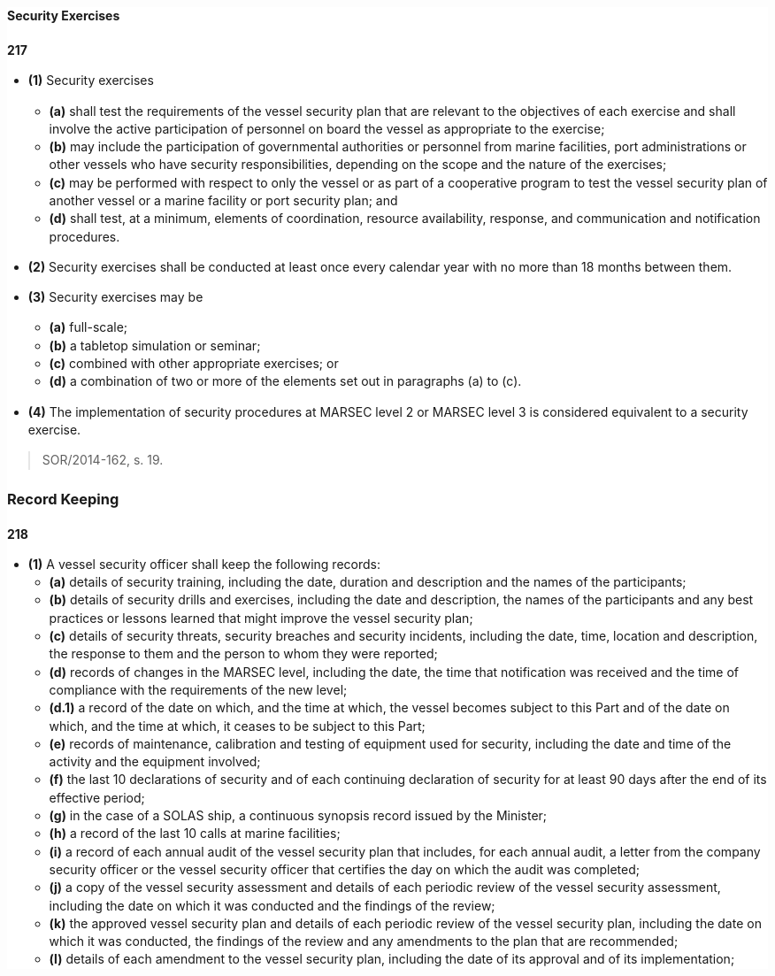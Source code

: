 



#### Security Exercises


**217** 

- **(1)** Security exercises
	- **(a)** shall test the requirements of the vessel security plan that are relevant to the objectives of each exercise and shall involve the active participation of personnel on board the vessel as appropriate to the exercise;
	- **(b)** may include the participation of governmental authorities or personnel from marine facilities, port administrations or other vessels who have security responsibilities, depending on the scope and the nature of the exercises;
	- **(c)** may be performed with respect to only the vessel or as part of a cooperative program to test the vessel security plan of another vessel or a marine facility or port security plan; and
	- **(d)** shall test, at a minimum, elements of coordination, resource availability, response, and communication and notification procedures.

- **(2)** Security exercises shall be conducted at least once every calendar year with no more than 18 months between them.

- **(3)** Security exercises may be
	- **(a)** full-scale;
	- **(b)** a tabletop simulation or seminar;
	- **(c)** combined with other appropriate exercises; or
	- **(d)** a combination of two or more of the elements set out in paragraphs (a) to (c).

- **(4)** The implementation of security procedures at MARSEC level 2 or MARSEC level 3 is considered equivalent to a security exercise.
> SOR/2014-162, s. 19.





### Record Keeping


**218** 

- **(1)** A vessel security officer shall keep the following records:
	- **(a)** details of security training, including the date, duration and description and the names of the participants;
	- **(b)** details of security drills and exercises, including the date and description, the names of the participants and any best practices or lessons learned that might improve the vessel security plan;
	- **(c)** details of security threats, security breaches and security incidents, including the date, time, location and description, the response to them and the person to whom they were reported;
	- **(d)** records of changes in the MARSEC level, including the date, the time that notification was received and the time of compliance with the requirements of the new level;
	- **(d.1)** a record of the date on which, and the time at which, the vessel becomes subject to this Part and of the date on which, and the time at which, it ceases to be subject to this Part;
	- **(e)** records of maintenance, calibration and testing of equipment used for security, including the date and time of the activity and the equipment involved;
	- **(f)** the last 10 declarations of security and of each continuing declaration of security for at least 90 days after the end of its effective period;
	- **(g)** in the case of a SOLAS ship, a continuous synopsis record issued by the Minister;
	- **(h)** a record of the last 10 calls at marine facilities;
	- **(i)** a record of each annual audit of the vessel security plan that includes, for each annual audit, a letter from the company security officer or the vessel security officer that certifies the day on which the audit was completed;
	- **(j)** a copy of the vessel security assessment and details of each periodic review of the vessel security assessment, including the date on which it was conducted and the findings of the review;
	- **(k)** the approved vessel security plan and details of each periodic review of the vessel security plan, including the date on which it was conducted, the findings of the review and any amendments to the plan that are recommended;
	- **(l)** details of each amendment to the vessel security plan, including the date of its approval and of its implementation;